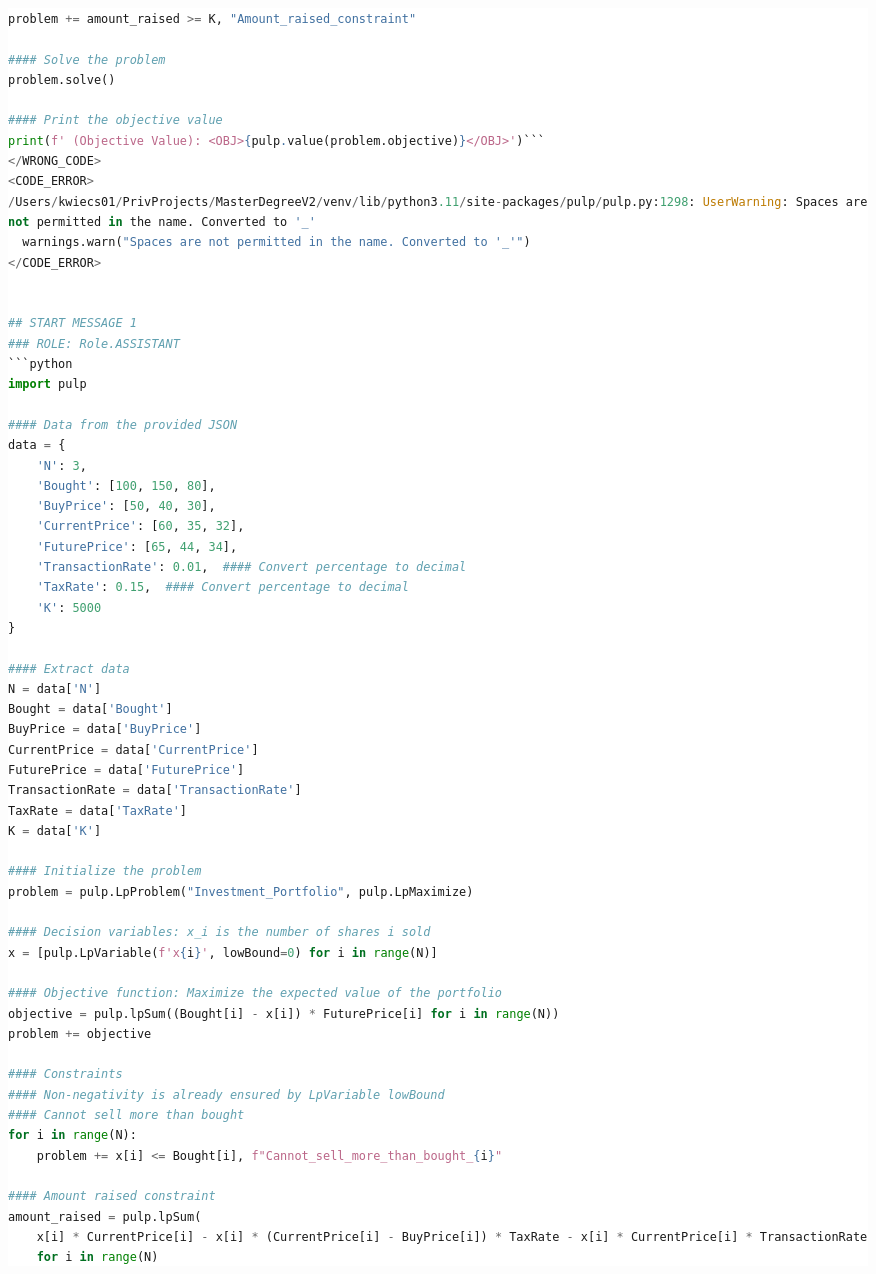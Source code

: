 ```python
problem += amount_raised >= K, "Amount_raised_constraint"

#### Solve the problem
problem.solve()

#### Print the objective value
print(f' (Objective Value): <OBJ>{pulp.value(problem.objective)}</OBJ>')```
</WRONG_CODE>
<CODE_ERROR>
/Users/kwiecs01/PrivProjects/MasterDegreeV2/venv/lib/python3.11/site-packages/pulp/pulp.py:1298: UserWarning: Spaces are not permitted in the name. Converted to '_'
  warnings.warn("Spaces are not permitted in the name. Converted to '_'")
</CODE_ERROR>


## START MESSAGE 1 
### ROLE: Role.ASSISTANT
```python
import pulp

#### Data from the provided JSON
data = {
    'N': 3,
    'Bought': [100, 150, 80],
    'BuyPrice': [50, 40, 30],
    'CurrentPrice': [60, 35, 32],
    'FuturePrice': [65, 44, 34],
    'TransactionRate': 0.01,  #### Convert percentage to decimal
    'TaxRate': 0.15,  #### Convert percentage to decimal
    'K': 5000
}

#### Extract data
N = data['N']
Bought = data['Bought']
BuyPrice = data['BuyPrice']
CurrentPrice = data['CurrentPrice']
FuturePrice = data['FuturePrice']
TransactionRate = data['TransactionRate']
TaxRate = data['TaxRate']
K = data['K']

#### Initialize the problem
problem = pulp.LpProblem("Investment_Portfolio", pulp.LpMaximize)

#### Decision variables: x_i is the number of shares i sold
x = [pulp.LpVariable(f'x{i}', lowBound=0) for i in range(N)]

#### Objective function: Maximize the expected value of the portfolio
objective = pulp.lpSum((Bought[i] - x[i]) * FuturePrice[i] for i in range(N))
problem += objective

#### Constraints
#### Non-negativity is already ensured by LpVariable lowBound
#### Cannot sell more than bought
for i in range(N):
    problem += x[i] <= Bought[i], f"Cannot_sell_more_than_bought_{i}"

#### Amount raised constraint
amount_raised = pulp.lpSum(
    x[i] * CurrentPrice[i] - x[i] * (CurrentPrice[i] - BuyPrice[i]) * TaxRate - x[i] * CurrentPrice[i] * TransactionRate
    for i in range(N)
```